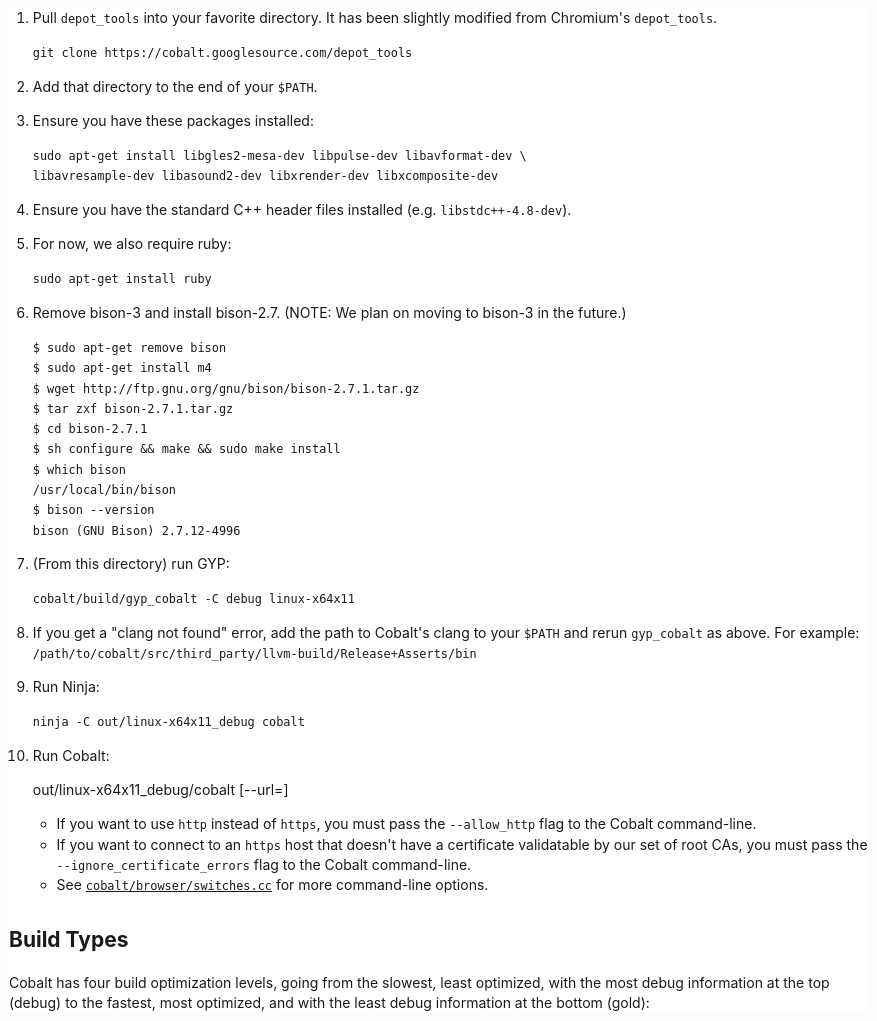   1. Pull `depot_tools` into your favorite directory. It has been slightly
     modified from Chromium's `depot_tools`.

         git clone https://cobalt.googlesource.com/depot_tools

  2. Add that directory to the end of your `$PATH`.
  3. Ensure you have these packages installed:

         sudo apt-get install libgles2-mesa-dev libpulse-dev libavformat-dev \
         libavresample-dev libasound2-dev libxrender-dev libxcomposite-dev

  4. Ensure you have the standard C++ header files installed
     (e.g. `libstdc++-4.8-dev`).
  5. For now, we also require ruby:

         sudo apt-get install ruby

  6. Remove bison-3 and install bison-2.7. (NOTE: We plan on moving to bison-3
     in the future.)

         $ sudo apt-get remove bison
         $ sudo apt-get install m4
         $ wget http://ftp.gnu.org/gnu/bison/bison-2.7.1.tar.gz
         $ tar zxf bison-2.7.1.tar.gz
         $ cd bison-2.7.1
         $ sh configure && make && sudo make install
         $ which bison
         /usr/local/bin/bison
         $ bison --version
         bison (GNU Bison) 2.7.12-4996

  7. (From this directory) run GYP:

         cobalt/build/gyp_cobalt -C debug linux-x64x11

  8. If you get a "clang not found" error, add the path to Cobalt's clang to
     your `$PATH` and rerun `gyp_cobalt` as above. For example:
     `/path/to/cobalt/src/third_party/llvm-build/Release+Asserts/bin`
  9. Run Ninja:

         ninja -C out/linux-x64x11_debug cobalt

  10. Run Cobalt:

         out/linux-x64x11_debug/cobalt [--url=<url>]

      * If you want to use `http` instead of `https`, you must pass the
        `--allow_http` flag to the Cobalt command-line.
      * If you want to connect to an `https` host that doesn't have a
        certificate validatable by our set of root CAs, you must pass the
        `--ignore_certificate_errors` flag to the Cobalt command-line.
      * See [`cobalt/browser/switches.cc`](cobalt/browser/switches.cc) for more
        command-line options.


## Build Types

Cobalt has four build optimization levels, going from the slowest, least
optimized, with the most debug information at the top (debug) to the fastest,
most optimized, and with the least debug information at the bottom (gold):
